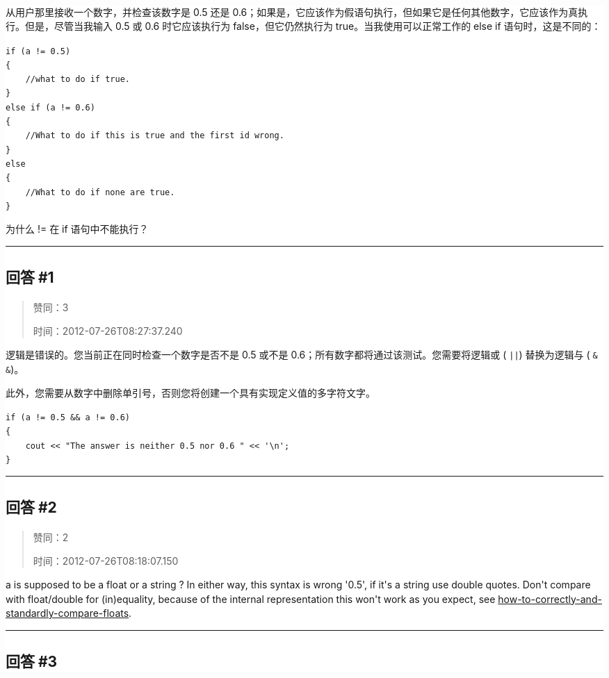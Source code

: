 从用户那里接收一个数字，并检查该数字是 0.5 还是 0.6；如果是，它应该作为假语句执行，但如果它是任何其他数字，它应该作为真执行。但是，尽管当我输入 0.5 或 0.6 时它应该执行为 false，但它仍然执行为 true。当我使用可以正常工作的 else if 语句时，这是不同的：

```
if (a != 0.5)
{
    //what to do if true.
}
else if (a != 0.6)
{
    //What to do if this is true and the first id wrong.
}
else
{
    //What to do if none are true.
} 
```

为什么 != 在 if 语句中不能执行？

* * *

## 回答 #1

> 赞同：3
> 
> 时间：2012-07-26T08:27:37.240

逻辑是错误的。您当前正在同时检查一个数字是否不是 0.5 或不是 0.6；所有数字都将通过该测试。您需要将逻辑或 ( `||`) 替换为逻辑与 ( `&&`)。

此外，您需要从数字中删除单引号，否则您将创建一个具有实现定义值的多字符文字。

```
if (a != 0.5 && a != 0.6)
{
    cout << "The answer is neither 0.5 nor 0.6 " << '\n';
} 
```

* * *

## 回答 #2

> 赞同：2
> 
> 时间：2012-07-26T08:18:07.150

a is supposed to be a float or a string ? In either way, this syntax is wrong '0.5', if it's a string use double quotes. Don't compare with float/double for (in)equality, because of the internal representation this won't work as you expect, see [how-to-correctly-and-standardly-compare-floats](https://stackoverflow.com/questions/4548004/how-to-correctly-and-standardly-compare-floats).

* * *

## 回答 #3
